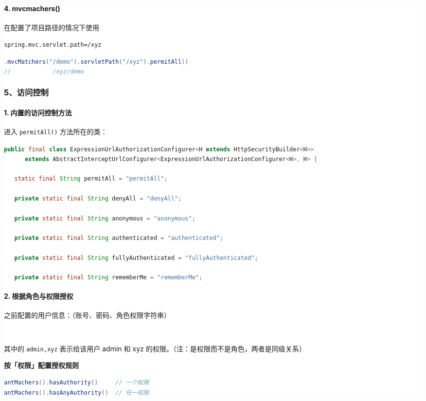 

#### 4. mvcmachers()

在配置了项目路径的情况下使用

```properties
spring.mvc.servlet.path=/xyz
```

```java
.mvcMatchers("/demo").servletPath("/xyz").permitAll()
//            /xyz/demo 
```



### 5、访问控制



#### 1. 内置的访问控制方法



进入 `permitAll()` 方法所在的类：

```java
public final class ExpressionUrlAuthorizationConfigurer<H extends HttpSecurityBuilder<H>>
      extends AbstractInterceptUrlConfigurer<ExpressionUrlAuthorizationConfigurer<H>, H> {

   static final String permitAll = "permitAll";

   private static final String denyAll = "denyAll";

   private static final String anonymous = "anonymous";

   private static final String authenticated = "authenticated";

   private static final String fullyAuthenticated = "fullyAuthenticated";

   private static final String rememberMe = "rememberMe";
```



#### 2. 根据角色与权限授权



之前配置的用户信息：（账号、密码、角色权限字符串）

![<img src="images/README/image-20211207183542498.png" alt="image-20211207183542498" style="zoom:80%;" />](https://img-blog.csdnimg.cn/dd5fe2b643bc4f7184924627f7b55d95.png?x-oss-process=image/watermark,type_d3F5LXplbmhlaQ,shadow_50,text_Q1NETiBA546L6I-c6bif,size_20,color_FFFFFF,t_70,g_se,x_16)


其中的 `admin,xyz` 表示给该用户 admin 和 xyz 的权限。（注：是权限而不是角色，两者是同级关系）



**按「权限」配置授权规则**

```java
antMachers().hasAuthority()		// 一个权限
antMachers().hasAnyAuthority()	// 任一权限
```
